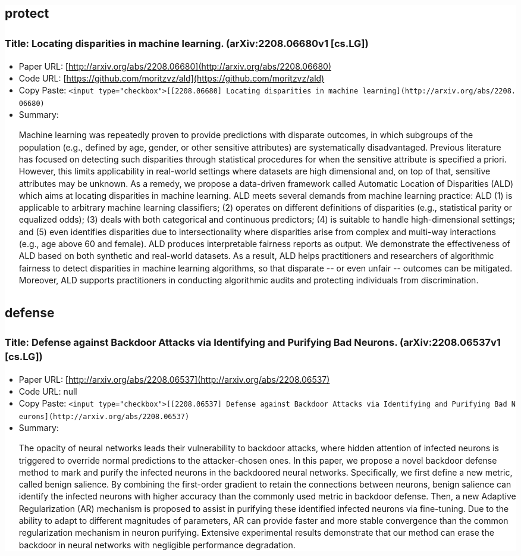 ## protect
### Title: Locating disparities in machine learning. (arXiv:2208.06680v1 [cs.LG])
* Paper URL: [http://arxiv.org/abs/2208.06680](http://arxiv.org/abs/2208.06680)
* Code URL: [https://github.com/moritzvz/ald](https://github.com/moritzvz/ald)
* Copy Paste: `<input type="checkbox">[[2208.06680] Locating disparities in machine learning](http://arxiv.org/abs/2208.06680)`
* Summary: <p>Machine learning was repeatedly proven to provide predictions with disparate
outcomes, in which subgroups of the population (e.g., defined by age, gender,
or other sensitive attributes) are systematically disadvantaged. Previous
literature has focused on detecting such disparities through statistical
procedures for when the sensitive attribute is specified a priori. However,
this limits applicability in real-world settings where datasets are high
dimensional and, on top of that, sensitive attributes may be unknown. As a
remedy, we propose a data-driven framework called Automatic Location of
Disparities (ALD) which aims at locating disparities in machine learning. ALD
meets several demands from machine learning practice: ALD (1) is applicable to
arbitrary machine learning classifiers; (2) operates on different definitions
of disparities (e.g., statistical parity or equalized odds); (3) deals with
both categorical and continuous predictors; (4) is suitable to handle
high-dimensional settings; and (5) even identifies disparities due to
intersectionality where disparities arise from complex and multi-way
interactions (e.g., age above 60 and female). ALD produces interpretable
fairness reports as output. We demonstrate the effectiveness of ALD based on
both synthetic and real-world datasets. As a result, ALD helps practitioners
and researchers of algorithmic fairness to detect disparities in machine
learning algorithms, so that disparate -- or even unfair -- outcomes can be
mitigated. Moreover, ALD supports practitioners in conducting algorithmic
audits and protecting individuals from discrimination.
</p>

## defense
### Title: Defense against Backdoor Attacks via Identifying and Purifying Bad Neurons. (arXiv:2208.06537v1 [cs.LG])
* Paper URL: [http://arxiv.org/abs/2208.06537](http://arxiv.org/abs/2208.06537)
* Code URL: null
* Copy Paste: `<input type="checkbox">[[2208.06537] Defense against Backdoor Attacks via Identifying and Purifying Bad Neurons](http://arxiv.org/abs/2208.06537)`
* Summary: <p>The opacity of neural networks leads their vulnerability to backdoor attacks,
where hidden attention of infected neurons is triggered to override normal
predictions to the attacker-chosen ones. In this paper, we propose a novel
backdoor defense method to mark and purify the infected neurons in the
backdoored neural networks. Specifically, we first define a new metric, called
benign salience. By combining the first-order gradient to retain the
connections between neurons, benign salience can identify the infected neurons
with higher accuracy than the commonly used metric in backdoor defense. Then, a
new Adaptive Regularization (AR) mechanism is proposed to assist in purifying
these identified infected neurons via fine-tuning. Due to the ability to adapt
to different magnitudes of parameters, AR can provide faster and more stable
convergence than the common regularization mechanism in neuron purifying.
Extensive experimental results demonstrate that our method can erase the
backdoor in neural networks with negligible performance degradation.
</p>
